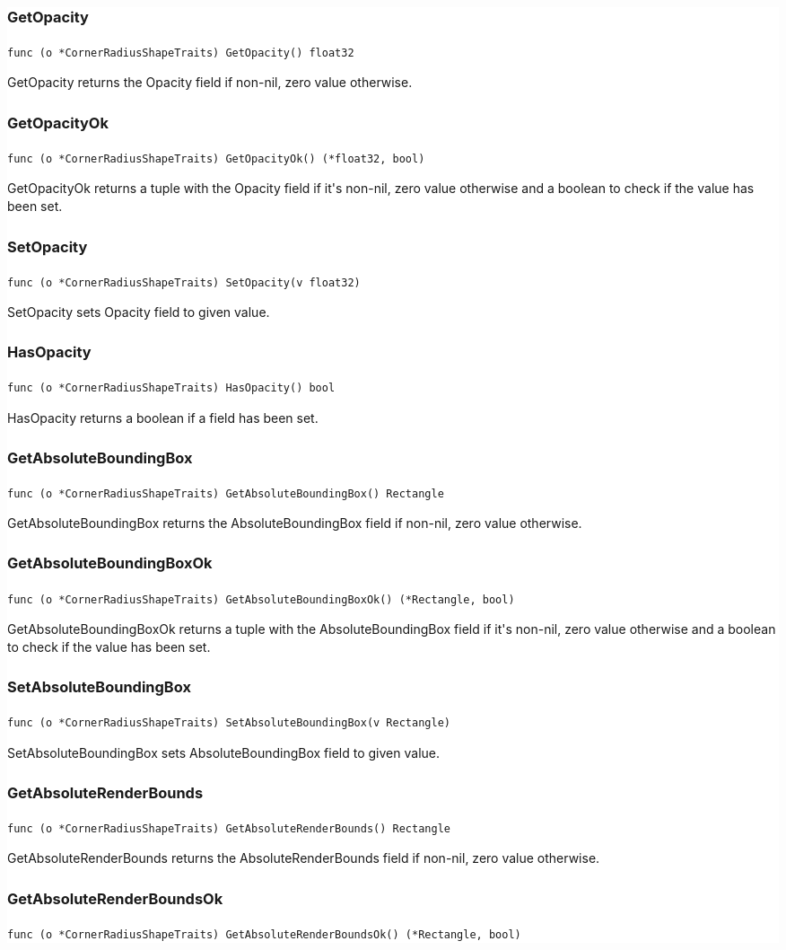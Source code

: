 
### GetOpacity

`func (o *CornerRadiusShapeTraits) GetOpacity() float32`

GetOpacity returns the Opacity field if non-nil, zero value otherwise.

### GetOpacityOk

`func (o *CornerRadiusShapeTraits) GetOpacityOk() (*float32, bool)`

GetOpacityOk returns a tuple with the Opacity field if it's non-nil, zero value otherwise
and a boolean to check if the value has been set.

### SetOpacity

`func (o *CornerRadiusShapeTraits) SetOpacity(v float32)`

SetOpacity sets Opacity field to given value.

### HasOpacity

`func (o *CornerRadiusShapeTraits) HasOpacity() bool`

HasOpacity returns a boolean if a field has been set.

### GetAbsoluteBoundingBox

`func (o *CornerRadiusShapeTraits) GetAbsoluteBoundingBox() Rectangle`

GetAbsoluteBoundingBox returns the AbsoluteBoundingBox field if non-nil, zero value otherwise.

### GetAbsoluteBoundingBoxOk

`func (o *CornerRadiusShapeTraits) GetAbsoluteBoundingBoxOk() (*Rectangle, bool)`

GetAbsoluteBoundingBoxOk returns a tuple with the AbsoluteBoundingBox field if it's non-nil, zero value otherwise
and a boolean to check if the value has been set.

### SetAbsoluteBoundingBox

`func (o *CornerRadiusShapeTraits) SetAbsoluteBoundingBox(v Rectangle)`

SetAbsoluteBoundingBox sets AbsoluteBoundingBox field to given value.


### GetAbsoluteRenderBounds

`func (o *CornerRadiusShapeTraits) GetAbsoluteRenderBounds() Rectangle`

GetAbsoluteRenderBounds returns the AbsoluteRenderBounds field if non-nil, zero value otherwise.

### GetAbsoluteRenderBoundsOk

`func (o *CornerRadiusShapeTraits) GetAbsoluteRenderBoundsOk() (*Rectangle, bool)`
